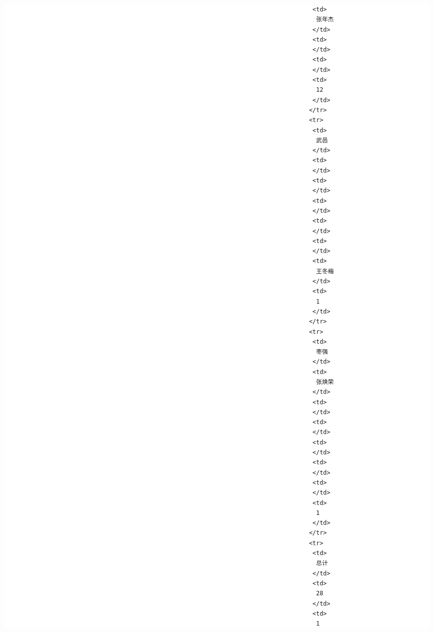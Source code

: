                                                                                            <td>
                                                                                            张年杰
                                                                                           </td>
                                                                                           <td>
                                                                                           </td>
                                                                                           <td>
                                                                                           </td>
                                                                                           <td>
                                                                                            12
                                                                                           </td>
                                                                                          </tr>
                                                                                          <tr>
                                                                                           <td>
                                                                                            武邑
                                                                                           </td>
                                                                                           <td>
                                                                                           </td>
                                                                                           <td>
                                                                                           </td>
                                                                                           <td>
                                                                                           </td>
                                                                                           <td>
                                                                                           </td>
                                                                                           <td>
                                                                                           </td>
                                                                                           <td>
                                                                                            王冬梅
                                                                                           </td>
                                                                                           <td>
                                                                                            1
                                                                                           </td>
                                                                                          </tr>
                                                                                          <tr>
                                                                                           <td>
                                                                                            枣强
                                                                                           </td>
                                                                                           <td>
                                                                                            张焕荣
                                                                                           </td>
                                                                                           <td>
                                                                                           </td>
                                                                                           <td>
                                                                                           </td>
                                                                                           <td>
                                                                                           </td>
                                                                                           <td>
                                                                                           </td>
                                                                                           <td>
                                                                                           </td>
                                                                                           <td>
                                                                                            1
                                                                                           </td>
                                                                                          </tr>
                                                                                          <tr>
                                                                                           <td>
                                                                                            总计
                                                                                           </td>
                                                                                           <td>
                                                                                            28
                                                                                           </td>
                                                                                           <td>
                                                                                            1